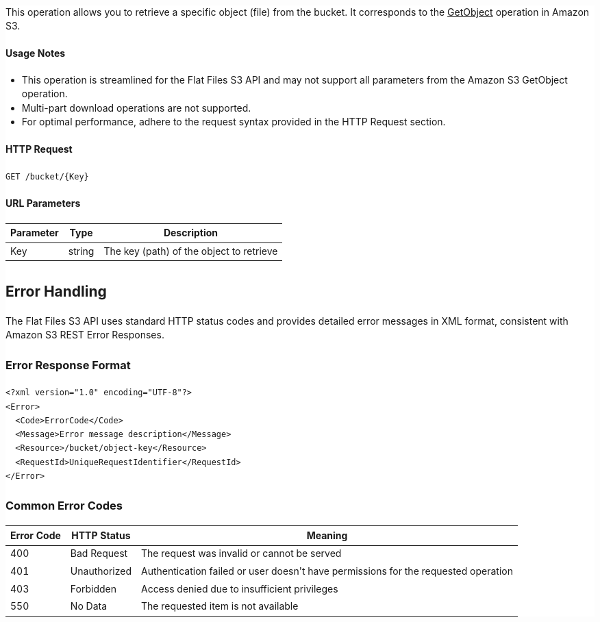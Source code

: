 This operation allows you to retrieve a specific object (file) from the bucket. It corresponds to the [GetObject](https://docs.aws.amazon.com/AmazonS3/latest/API/API_GetObject.html) operation in Amazon S3.

#### Usage Notes[​](/flat-files-api/s3-api/#usage-notes-1 "Direct link to Usage Notes")

* This operation is streamlined for the Flat Files S3 API and may not support all parameters from the Amazon S3 GetObject operation.
* Multi-part download operations are not supported.
* For optimal performance, adhere to the request syntax provided in the HTTP Request section.

#### HTTP Request[​](/flat-files-api/s3-api/#http-request-1 "Direct link to HTTP Request")

```
GET /bucket/{Key}
```

#### URL Parameters[​](/flat-files-api/s3-api/#url-parameters-1 "Direct link to URL Parameters")

| Parameter | Type | Description |
| --- | --- | --- |
| Key | string | The key (path) of the object to retrieve |

Error Handling[​](/flat-files-api/s3-api/#error-handling "Direct link to Error Handling")
-----------------------------------------------------------------------------------------

The Flat Files S3 API uses standard HTTP status codes and provides detailed error messages in XML format, consistent with Amazon S3 REST Error Responses.

### Error Response Format[​](/flat-files-api/s3-api/#error-response-format "Direct link to Error Response Format")

```
<?xml version="1.0" encoding="UTF-8"?>  
<Error>  
  <Code>ErrorCode</Code>  
  <Message>Error message description</Message>  
  <Resource>/bucket/object-key</Resource>   
  <RequestId>UniqueRequestIdentifier</RequestId>  
</Error>
```

### Common Error Codes[​](/flat-files-api/s3-api/#common-error-codes "Direct link to Common Error Codes")

| Error Code | HTTP Status | Meaning |
| --- | --- | --- |
| 400 | Bad Request | The request was invalid or cannot be served |
| 401 | Unauthorized | Authentication failed or user doesn't have permissions for the requested operation |
| 403 | Forbidden | Access denied due to insufficient privileges |
| 550 | No Data | The requested item is not available |
